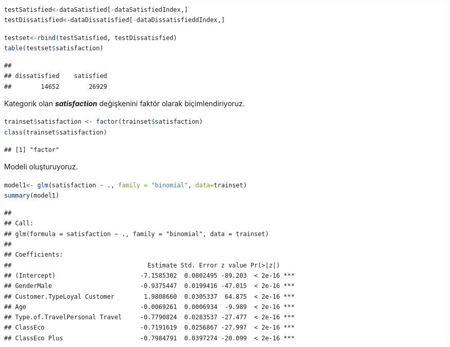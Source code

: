 ``` r
testSatisfied<-dataSatisfied[-dataSatisfiedIndex,]
testDissatisfied<-dataDissatisfied[-dataDissatisfieddIndex,]
```

``` r
testset<-rbind(testSatisfied, testDissatisfied)
table(testset$satisfaction)
```

    ## 
    ## dissatisfied    satisfied 
    ##        14652        26929

Kategorik olan ***satisfaction*** değişkenini faktör olarak
biçimlendiriyoruz.

``` r
trainset$satisfaction <- factor(trainset$satisfaction)
class(trainset$satisfaction)
```

    ## [1] "factor"

Modeli oluşturuyoruz.

``` r
model1<- glm(satisfaction ~ ., family = "binomial", data=trainset)
summary(model1)
```

    ## 
    ## Call:
    ## glm(formula = satisfaction ~ ., family = "binomial", data = trainset)
    ## 
    ## Coefficients:
    ##                                     Estimate Std. Error z value Pr(>|z|)    
    ## (Intercept)                       -7.1585302  0.0802495 -89.203  < 2e-16 ***
    ## GenderMale                        -0.9375447  0.0199416 -47.015  < 2e-16 ***
    ## Customer.TypeLoyal Customer        1.9808660  0.0305337  64.875  < 2e-16 ***
    ## Age                               -0.0069261  0.0006934  -9.989  < 2e-16 ***
    ## Type.of.TravelPersonal Travel     -0.7790824  0.0283537 -27.477  < 2e-16 ***
    ## ClassEco                          -0.7191619  0.0256867 -27.997  < 2e-16 ***
    ## ClassEco Plus                     -0.7984791  0.0397274 -20.099  < 2e-16 ***